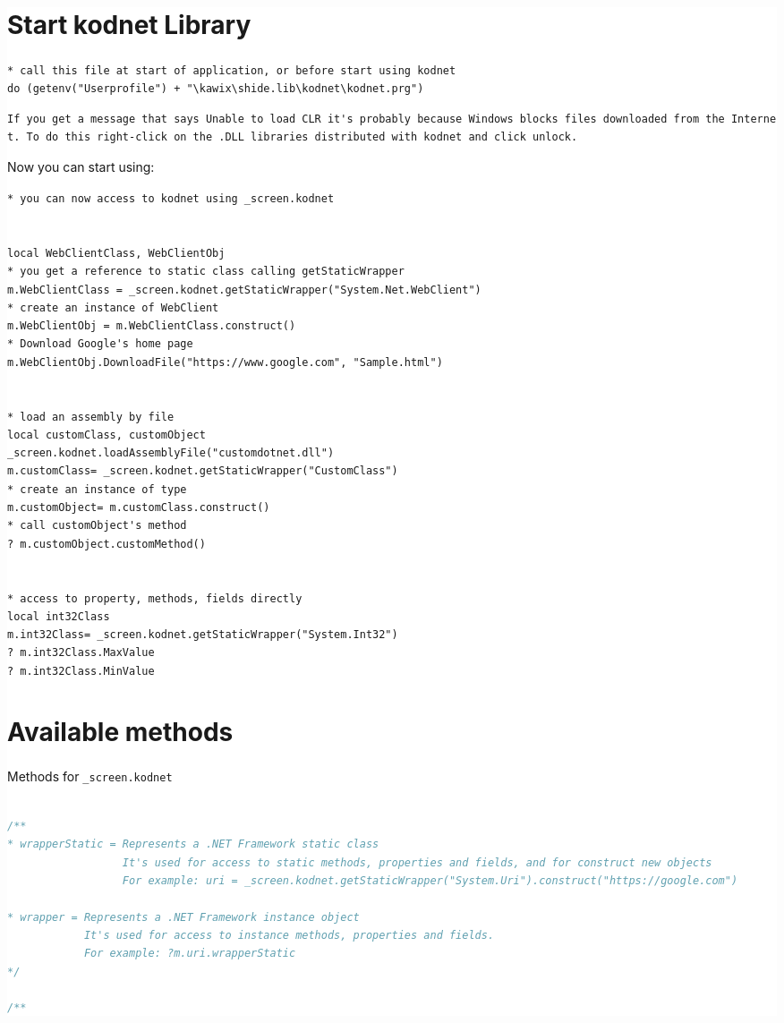
# Start kodnet Library 

```foxpro
* call this file at start of application, or before start using kodnet
do (getenv("Userprofile") + "\kawix\shide.lib\kodnet\kodnet.prg")
```

	If you get a message that says Unable to load CLR it's probably because Windows blocks files downloaded from the Internet. To do this right-click on the .DLL libraries distributed with kodnet and click unlock.


Now you can start using:

```foxpro
* you can now access to kodnet using _screen.kodnet


local WebClientClass, WebClientObj
* you get a reference to static class calling getStaticWrapper
m.WebClientClass = _screen.kodnet.getStaticWrapper("System.Net.WebClient")
* create an instance of WebClient
m.WebClientObj = m.WebClientClass.construct()
* Download Google's home page
m.WebClientObj.DownloadFile("https://www.google.com", "Sample.html")


* load an assembly by file
local customClass, customObject
_screen.kodnet.loadAssemblyFile("customdotnet.dll")
m.customClass= _screen.kodnet.getStaticWrapper("CustomClass")
* create an instance of type 
m.customObject= m.customClass.construct()
* call customObject's method
? m.customObject.customMethod()


* access to property, methods, fields directly
local int32Class 
m.int32Class= _screen.kodnet.getStaticWrapper("System.Int32")
? m.int32Class.MaxValue
? m.int32Class.MinValue 

```


# Available methods

Methods for ```_screen.kodnet``` 

```csharp 

/**
* wrapperStatic = Represents a .NET Framework static class 
                  It's used for access to static methods, properties and fields, and for construct new objects
                  For example: uri = _screen.kodnet.getStaticWrapper("System.Uri").construct("https://google.com")

* wrapper = Represents a .NET Framework instance object 
            It's used for access to instance methods, properties and fields.
            For example: ?m.uri.wrapperStatic
*/

/**
```